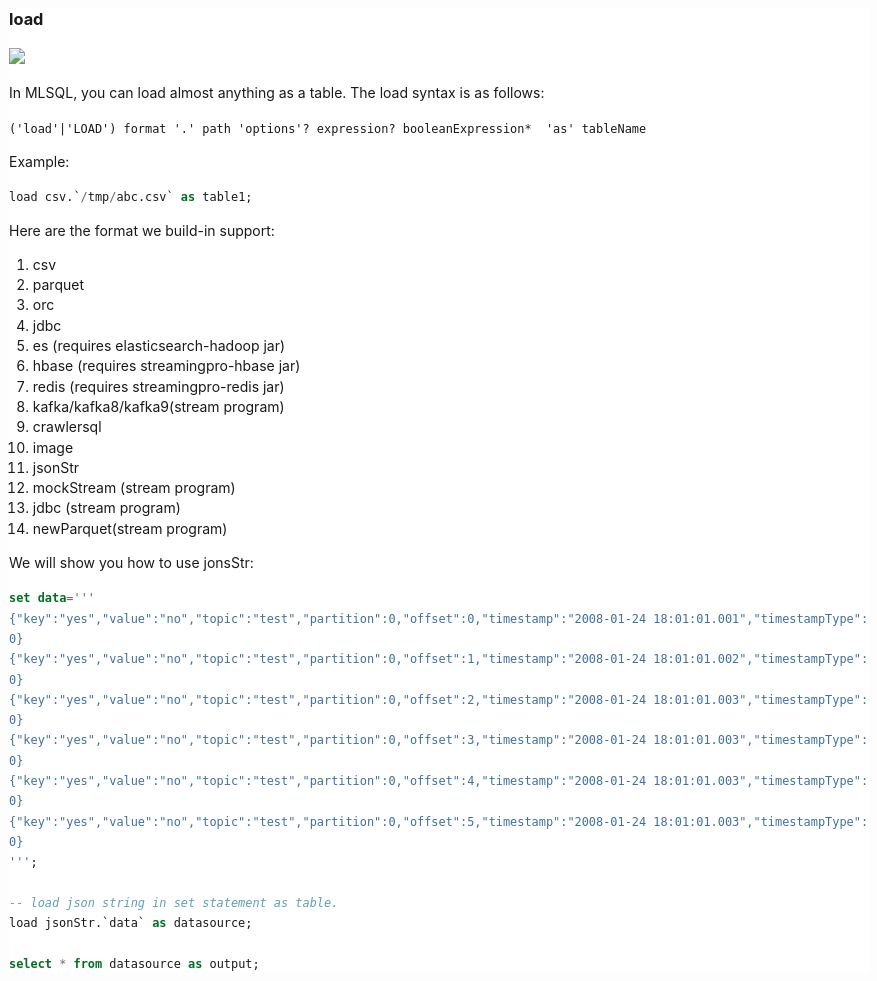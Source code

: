 
### load 

![](https://github.com/allwefantasy/streamingpro/raw/master/images/WX20181113-144350.png)

In MLSQL, you can load almost anything as a table. The load syntax is as follows:
```
('load'|'LOAD') format '.' path 'options'? expression? booleanExpression*  'as' tableName
```

Example:

```sql
load csv.`/tmp/abc.csv` as table1;
```

Here are the format we build-in support:

1.  csv
2.  parquet
3.  orc
4.  jdbc  
5.  es (requires elasticsearch-hadoop jar) 
6.  hbase (requires streamingpro-hbase jar)
7.  redis (requires streamingpro-redis jar)
8.  kafka/kafka8/kafka9(stream program)
9.  crawlersql
10. image
11. jsonStr
12. mockStream (stream program)
13. jdbc (stream program)
14. newParquet(stream program)

We will show you how to use jonsStr:

```sql
set data='''
{"key":"yes","value":"no","topic":"test","partition":0,"offset":0,"timestamp":"2008-01-24 18:01:01.001","timestampType":0}
{"key":"yes","value":"no","topic":"test","partition":0,"offset":1,"timestamp":"2008-01-24 18:01:01.002","timestampType":0}
{"key":"yes","value":"no","topic":"test","partition":0,"offset":2,"timestamp":"2008-01-24 18:01:01.003","timestampType":0}
{"key":"yes","value":"no","topic":"test","partition":0,"offset":3,"timestamp":"2008-01-24 18:01:01.003","timestampType":0}
{"key":"yes","value":"no","topic":"test","partition":0,"offset":4,"timestamp":"2008-01-24 18:01:01.003","timestampType":0}
{"key":"yes","value":"no","topic":"test","partition":0,"offset":5,"timestamp":"2008-01-24 18:01:01.003","timestampType":0}
''';

-- load json string in set statement as table.
load jsonStr.`data` as datasource;

select * from datasource as output;
```
